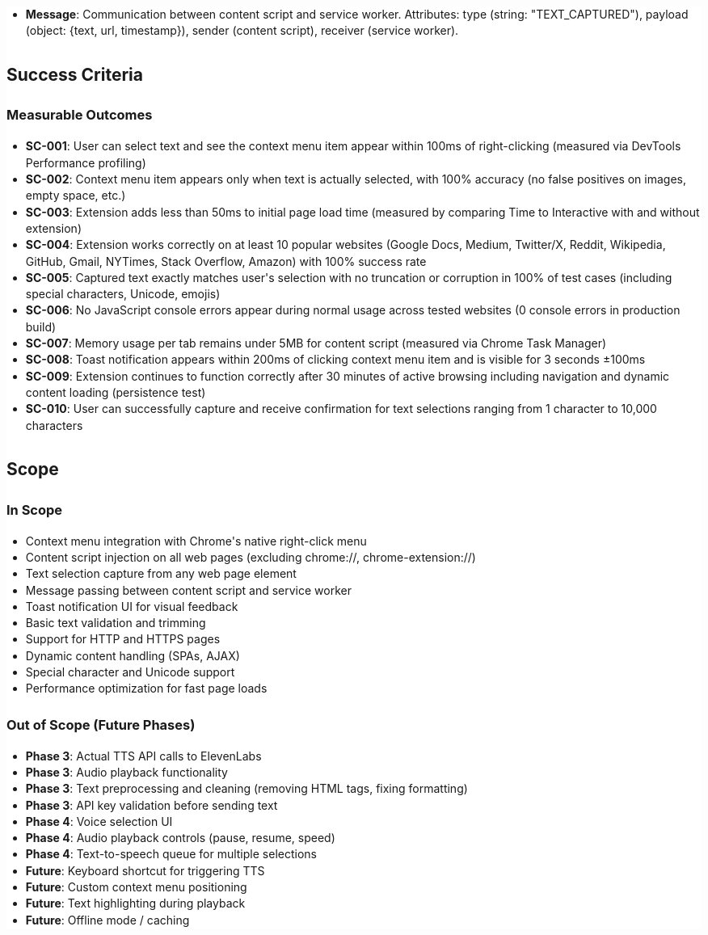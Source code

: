 - **Message**: Communication between content script and service worker. Attributes: type (string: "TEXT_CAPTURED"), payload (object: {text, url, timestamp}), sender (content script), receiver (service worker).

## Success Criteria

### Measurable Outcomes

- **SC-001**: User can select text and see the context menu item appear within 100ms of right-clicking (measured via DevTools Performance profiling)
- **SC-002**: Context menu item appears only when text is actually selected, with 100% accuracy (no false positives on images, empty space, etc.)
- **SC-003**: Extension adds less than 50ms to initial page load time (measured by comparing Time to Interactive with and without extension)
- **SC-004**: Extension works correctly on at least 10 popular websites (Google Docs, Medium, Twitter/X, Reddit, Wikipedia, GitHub, Gmail, NYTimes, Stack Overflow, Amazon) with 100% success rate
- **SC-005**: Captured text exactly matches user's selection with no truncation or corruption in 100% of test cases (including special characters, Unicode, emojis)
- **SC-006**: No JavaScript console errors appear during normal usage across tested websites (0 console errors in production build)
- **SC-007**: Memory usage per tab remains under 5MB for content script (measured via Chrome Task Manager)
- **SC-008**: Toast notification appears within 200ms of clicking context menu item and is visible for 3 seconds ±100ms
- **SC-009**: Extension continues to function correctly after 30 minutes of active browsing including navigation and dynamic content loading (persistence test)
- **SC-010**: User can successfully capture and receive confirmation for text selections ranging from 1 character to 10,000 characters

## Scope

### In Scope

- Context menu integration with Chrome's native right-click menu
- Content script injection on all web pages (excluding chrome://, chrome-extension://)
- Text selection capture from any web page element
- Message passing between content script and service worker
- Toast notification UI for visual feedback
- Basic text validation and trimming
- Support for HTTP and HTTPS pages
- Dynamic content handling (SPAs, AJAX)
- Special character and Unicode support
- Performance optimization for fast page loads

### Out of Scope (Future Phases)

- **Phase 3**: Actual TTS API calls to ElevenLabs
- **Phase 3**: Audio playback functionality
- **Phase 3**: Text preprocessing and cleaning (removing HTML tags, fixing formatting)
- **Phase 3**: API key validation before sending text
- **Phase 4**: Voice selection UI
- **Phase 4**: Audio playback controls (pause, resume, speed)
- **Phase 4**: Text-to-speech queue for multiple selections
- **Future**: Keyboard shortcut for triggering TTS
- **Future**: Custom context menu positioning
- **Future**: Text highlighting during playback
- **Future**: Offline mode / caching
